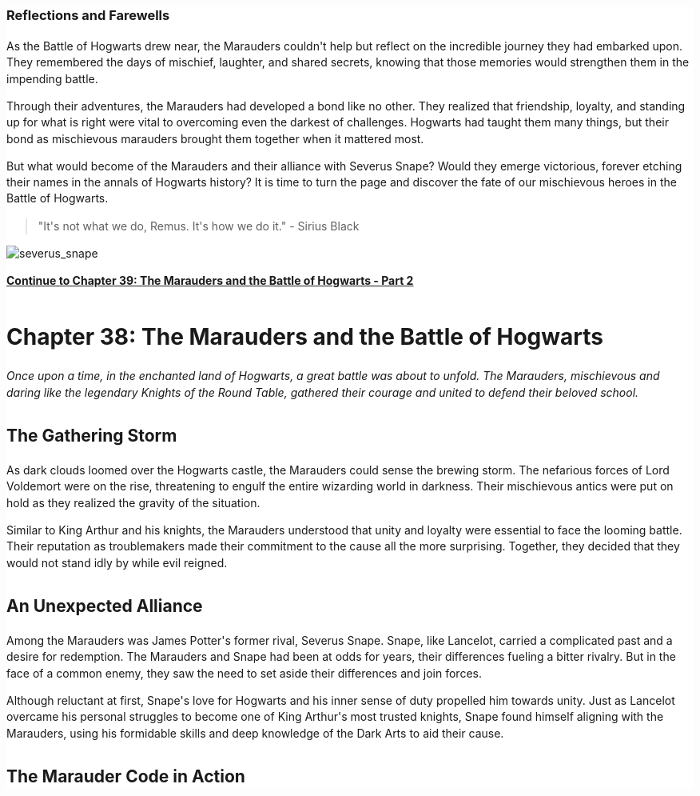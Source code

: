 ### Reflections and Farewells

As the Battle of Hogwarts drew near, the Marauders couldn't help but reflect on the incredible journey they had embarked upon. They remembered the days of mischief, laughter, and shared secrets, knowing that those memories would strengthen them in the impending battle.

Through their adventures, the Marauders had developed a bond like no other. They realized that friendship, loyalty, and standing up for what is right were vital to overcoming even the darkest of challenges. Hogwarts had taught them many things, but their bond as mischievous marauders brought them together when it mattered most.

But what would become of the Marauders and their alliance with Severus Snape? Would they emerge victorious, forever etching their names in the annals of Hogwarts history? It is time to turn the page and discover the fate of our mischievous heroes in the Battle of Hogwarts.

> "It's not what we do, Remus. It's how we do it." - Sirius Black

![severus_snape](images/severus_snape.jpg)

**[Continue to Chapter 39: The Marauders and the Battle of Hogwarts - Part 2](Chapter-39-The-Marauders-and-the-Battle-of-Hogwarts-Part-2.md)**
# Chapter 38: The Marauders and the Battle of Hogwarts

*Once upon a time, in the enchanted land of Hogwarts, a great battle was about to unfold. The Marauders, mischievous and daring like the legendary Knights of the Round Table, gathered their courage and united to defend their beloved school.*

## The Gathering Storm

As dark clouds loomed over the Hogwarts castle, the Marauders could sense the brewing storm. The nefarious forces of Lord Voldemort were on the rise, threatening to engulf the entire wizarding world in darkness. Their mischievous antics were put on hold as they realized the gravity of the situation.

Similar to King Arthur and his knights, the Marauders understood that unity and loyalty were essential to face the looming battle. Their reputation as troublemakers made their commitment to the cause all the more surprising. Together, they decided that they would not stand idly by while evil reigned.

## An Unexpected Alliance

Among the Marauders was James Potter's former rival, Severus Snape. Snape, like Lancelot, carried a complicated past and a desire for redemption. The Marauders and Snape had been at odds for years, their differences fueling a bitter rivalry. But in the face of a common enemy, they saw the need to set aside their differences and join forces.

Although reluctant at first, Snape's love for Hogwarts and his inner sense of duty propelled him towards unity. Just as Lancelot overcame his personal struggles to become one of King Arthur's most trusted knights, Snape found himself aligning with the Marauders, using his formidable skills and deep knowledge of the Dark Arts to aid their cause.

## The Marauder Code in Action
